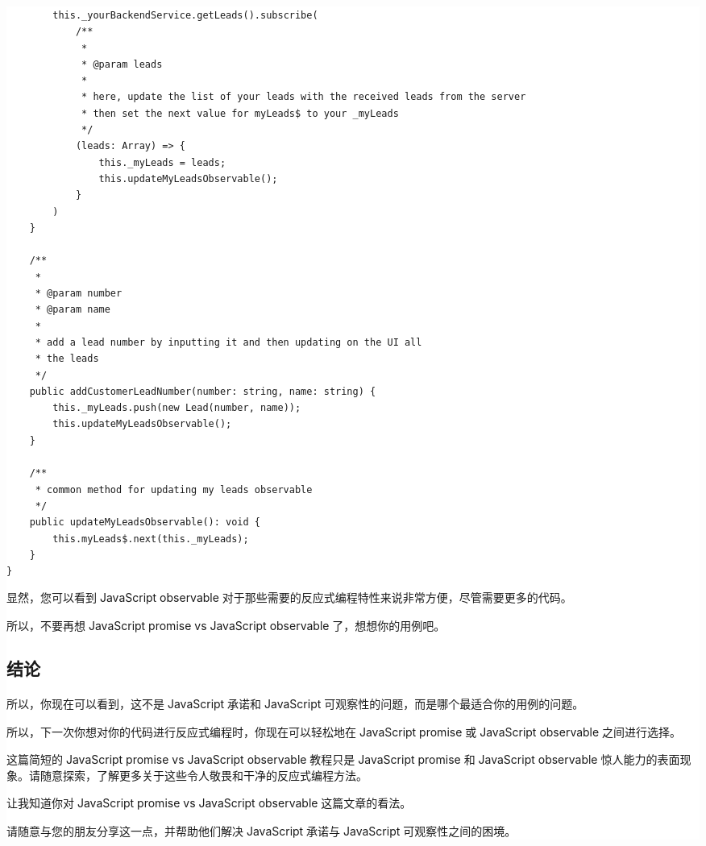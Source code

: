 ```
        this._yourBackendService.getLeads().subscribe(
            /**
             * 
             * @param leads 
             * 
             * here, update the list of your leads with the received leads from the server
             * then set the next value for myLeads$ to your _myLeads
             */
            (leads: Array) => {
                this._myLeads = leads;
                this.updateMyLeadsObservable();
            }
        )
    }

    /**
     * 
     * @param number 
     * @param name 
     * 
     * add a lead number by inputting it and then updating on the UI all
     * the leads
     */
    public addCustomerLeadNumber(number: string, name: string) {
        this._myLeads.push(new Lead(number, name));
        this.updateMyLeadsObservable();
    }

    /**
     * common method for updating my leads observable
     */
    public updateMyLeadsObservable(): void {
        this.myLeads$.next(this._myLeads);
    }
}
```

显然，您可以看到 JavaScript observable 对于那些需要的反应式编程特性来说非常方便，尽管需要更多的代码。

所以，不要再想 JavaScript promise vs JavaScript observable 了，想想你的用例吧。

## 结论

所以，你现在可以看到，这不是 JavaScript 承诺和 JavaScript 可观察性的问题，而是哪个最适合你的用例的问题。

所以，下一次你想对你的代码进行反应式编程时，你现在可以轻松地在 JavaScript promise 或 JavaScript observable 之间进行选择。

这篇简短的 JavaScript promise vs JavaScript observable 教程只是 JavaScript promise 和 JavaScript observable 惊人能力的表面现象。请随意探索，了解更多关于这些令人敬畏和干净的反应式编程方法。

让我知道你对 JavaScript promise vs JavaScript observable 这篇文章的看法。

请随意与您的朋友分享这一点，并帮助他们解决 JavaScript 承诺与 JavaScript 可观察性之间的困境。
